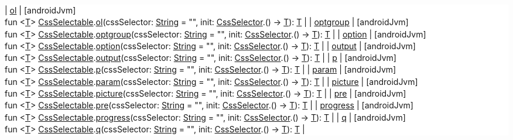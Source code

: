 | [ol](../../org.mjdev.tvlib.webscrapper.select.html5/ol.md) | [androidJvm]<br>fun &lt;[T](../../org.mjdev.tvlib.webscrapper.select.html5/ol.md)&gt; [CssSelectable](../-css-selectable/index.md).[ol](../../org.mjdev.tvlib.webscrapper.select.html5/ol.md)(cssSelector: [String](https://kotlinlang.org/api/latest/jvm/stdlib/kotlin/-string/index.html) = &quot;&quot;, init: [CssSelector](../-css-selector/index.md).() -&gt; [T](../../org.mjdev.tvlib.webscrapper.select.html5/ol.md)): [T](../../org.mjdev.tvlib.webscrapper.select.html5/ol.md) |
| [optgroup](../../org.mjdev.tvlib.webscrapper.select.html5/optgroup.md) | [androidJvm]<br>fun &lt;[T](../../org.mjdev.tvlib.webscrapper.select.html5/optgroup.md)&gt; [CssSelectable](../-css-selectable/index.md).[optgroup](../../org.mjdev.tvlib.webscrapper.select.html5/optgroup.md)(cssSelector: [String](https://kotlinlang.org/api/latest/jvm/stdlib/kotlin/-string/index.html) = &quot;&quot;, init: [CssSelector](../-css-selector/index.md).() -&gt; [T](../../org.mjdev.tvlib.webscrapper.select.html5/optgroup.md)): [T](../../org.mjdev.tvlib.webscrapper.select.html5/optgroup.md) |
| [option](../../org.mjdev.tvlib.webscrapper.select.html5/option.md) | [androidJvm]<br>fun &lt;[T](../../org.mjdev.tvlib.webscrapper.select.html5/option.md)&gt; [CssSelectable](../-css-selectable/index.md).[option](../../org.mjdev.tvlib.webscrapper.select.html5/option.md)(cssSelector: [String](https://kotlinlang.org/api/latest/jvm/stdlib/kotlin/-string/index.html) = &quot;&quot;, init: [CssSelector](../-css-selector/index.md).() -&gt; [T](../../org.mjdev.tvlib.webscrapper.select.html5/option.md)): [T](../../org.mjdev.tvlib.webscrapper.select.html5/option.md) |
| [output](../../org.mjdev.tvlib.webscrapper.select.html5/output.md) | [androidJvm]<br>fun &lt;[T](../../org.mjdev.tvlib.webscrapper.select.html5/output.md)&gt; [CssSelectable](../-css-selectable/index.md).[output](../../org.mjdev.tvlib.webscrapper.select.html5/output.md)(cssSelector: [String](https://kotlinlang.org/api/latest/jvm/stdlib/kotlin/-string/index.html) = &quot;&quot;, init: [CssSelector](../-css-selector/index.md).() -&gt; [T](../../org.mjdev.tvlib.webscrapper.select.html5/output.md)): [T](../../org.mjdev.tvlib.webscrapper.select.html5/output.md) |
| [p](../../org.mjdev.tvlib.webscrapper.select.html5/p.md) | [androidJvm]<br>fun &lt;[T](../../org.mjdev.tvlib.webscrapper.select.html5/p.md)&gt; [CssSelectable](../-css-selectable/index.md).[p](../../org.mjdev.tvlib.webscrapper.select.html5/p.md)(cssSelector: [String](https://kotlinlang.org/api/latest/jvm/stdlib/kotlin/-string/index.html) = &quot;&quot;, init: [CssSelector](../-css-selector/index.md).() -&gt; [T](../../org.mjdev.tvlib.webscrapper.select.html5/p.md)): [T](../../org.mjdev.tvlib.webscrapper.select.html5/p.md) |
| [param](../../org.mjdev.tvlib.webscrapper.select.html5/param.md) | [androidJvm]<br>fun &lt;[T](../../org.mjdev.tvlib.webscrapper.select.html5/param.md)&gt; [CssSelectable](../-css-selectable/index.md).[param](../../org.mjdev.tvlib.webscrapper.select.html5/param.md)(cssSelector: [String](https://kotlinlang.org/api/latest/jvm/stdlib/kotlin/-string/index.html) = &quot;&quot;, init: [CssSelector](../-css-selector/index.md).() -&gt; [T](../../org.mjdev.tvlib.webscrapper.select.html5/param.md)): [T](../../org.mjdev.tvlib.webscrapper.select.html5/param.md) |
| [picture](../../org.mjdev.tvlib.webscrapper.select.html5/picture.md) | [androidJvm]<br>fun &lt;[T](../../org.mjdev.tvlib.webscrapper.select.html5/picture.md)&gt; [CssSelectable](../-css-selectable/index.md).[picture](../../org.mjdev.tvlib.webscrapper.select.html5/picture.md)(cssSelector: [String](https://kotlinlang.org/api/latest/jvm/stdlib/kotlin/-string/index.html) = &quot;&quot;, init: [CssSelector](../-css-selector/index.md).() -&gt; [T](../../org.mjdev.tvlib.webscrapper.select.html5/picture.md)): [T](../../org.mjdev.tvlib.webscrapper.select.html5/picture.md) |
| [pre](../../org.mjdev.tvlib.webscrapper.select.html5/pre.md) | [androidJvm]<br>fun &lt;[T](../../org.mjdev.tvlib.webscrapper.select.html5/pre.md)&gt; [CssSelectable](../-css-selectable/index.md).[pre](../../org.mjdev.tvlib.webscrapper.select.html5/pre.md)(cssSelector: [String](https://kotlinlang.org/api/latest/jvm/stdlib/kotlin/-string/index.html) = &quot;&quot;, init: [CssSelector](../-css-selector/index.md).() -&gt; [T](../../org.mjdev.tvlib.webscrapper.select.html5/pre.md)): [T](../../org.mjdev.tvlib.webscrapper.select.html5/pre.md) |
| [progress](../../org.mjdev.tvlib.webscrapper.select.html5/progress.md) | [androidJvm]<br>fun &lt;[T](../../org.mjdev.tvlib.webscrapper.select.html5/progress.md)&gt; [CssSelectable](../-css-selectable/index.md).[progress](../../org.mjdev.tvlib.webscrapper.select.html5/progress.md)(cssSelector: [String](https://kotlinlang.org/api/latest/jvm/stdlib/kotlin/-string/index.html) = &quot;&quot;, init: [CssSelector](../-css-selector/index.md).() -&gt; [T](../../org.mjdev.tvlib.webscrapper.select.html5/progress.md)): [T](../../org.mjdev.tvlib.webscrapper.select.html5/progress.md) |
| [q](../../org.mjdev.tvlib.webscrapper.select.html5/q.md) | [androidJvm]<br>fun &lt;[T](../../org.mjdev.tvlib.webscrapper.select.html5/q.md)&gt; [CssSelectable](../-css-selectable/index.md).[q](../../org.mjdev.tvlib.webscrapper.select.html5/q.md)(cssSelector: [String](https://kotlinlang.org/api/latest/jvm/stdlib/kotlin/-string/index.html) = &quot;&quot;, init: [CssSelector](../-css-selector/index.md).() -&gt; [T](../../org.mjdev.tvlib.webscrapper.select.html5/q.md)): [T](../../org.mjdev.tvlib.webscrapper.select.html5/q.md) |